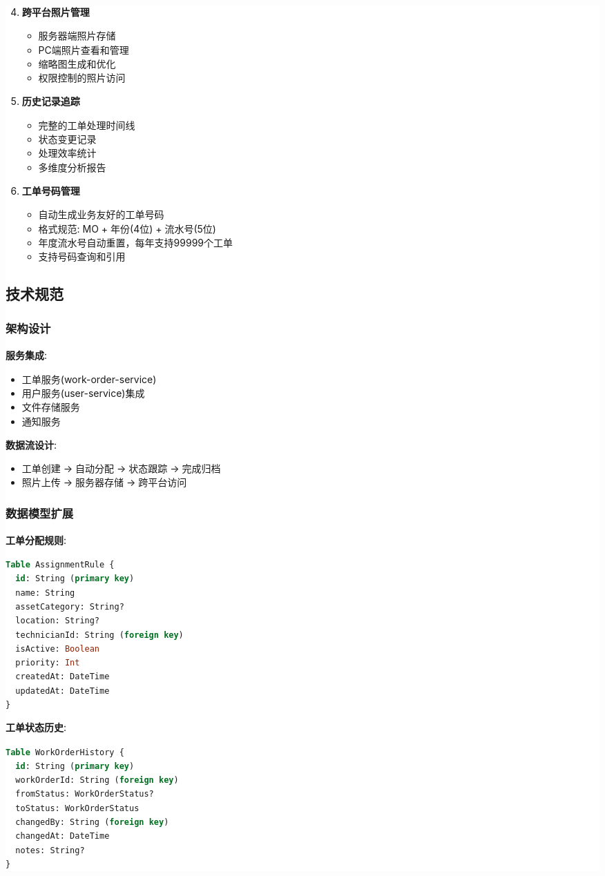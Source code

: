 4. **跨平台照片管理**
   - 服务器端照片存储
   - PC端照片查看和管理
   - 缩略图生成和优化
   - 权限控制的照片访问

5. **历史记录追踪**
   - 完整的工单处理时间线
   - 状态变更记录
   - 处理效率统计
   - 多维度分析报告

6. **工单号码管理**
   - 自动生成业务友好的工单号码
   - 格式规范: MO + 年份(4位) + 流水号(5位)
   - 年度流水号自动重置，每年支持99999个工单
   - 支持号码查询和引用

## 技术规范

### 架构设计

**服务集成**:
- 工单服务(work-order-service)
- 用户服务(user-service)集成
- 文件存储服务
- 通知服务

**数据流设计**:
- 工单创建 → 自动分配 → 状态跟踪 → 完成归档
- 照片上传 → 服务器存储 → 跨平台访问

### 数据模型扩展

**工单分配规则**:
```sql
Table AssignmentRule {
  id: String (primary key)
  name: String
  assetCategory: String?
  location: String?
  technicianId: String (foreign key)
  isActive: Boolean
  priority: Int
  createdAt: DateTime
  updatedAt: DateTime
}
```

**工单状态历史**:
```sql
Table WorkOrderHistory {
  id: String (primary key)
  workOrderId: String (foreign key)
  fromStatus: WorkOrderStatus?
  toStatus: WorkOrderStatus
  changedBy: String (foreign key)
  changedAt: DateTime
  notes: String?
}
```
